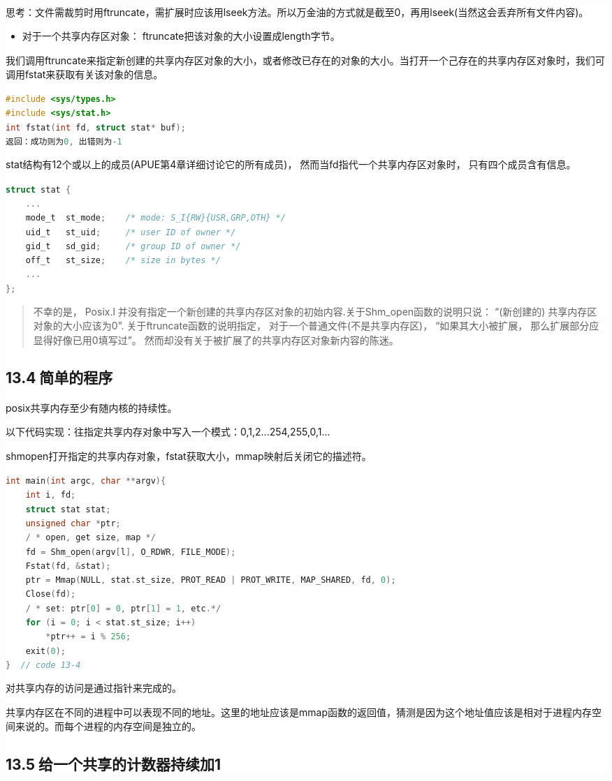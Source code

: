   思考：文件需裁剪时用ftruncate，需扩展时应该用lseek方法。所以万金油的方式就是截至0，再用lseek(当然这会丢弃所有文件内容)。
- 对于一个共享内存区对象： ftruncate把该对象的大小设置成length字节。

我们调用ftruncate来指定新创建的共享内存区对象的大小，或者修改已存在的对象的大小。当打开一个己存在的共享内存区对象时，我们可调用fstat来获取有关该对象的信息。 
```c
#include <sys/types.h>
#include <sys/stat.h>
int fstat(int fd, struct stat* buf);
返回：成功则为0, 出错则为-1
```
stat结构有12个或以上的成员(APUE第4章详细讨论它的所有成员)， 然而当fd指代一个共享内存区对象时， 只有四个成员含有信息。
```c
struct stat {
    ...
    mode_t  st_mode;    /* mode: S_I{RW}{USR,GRP,OTH} */
    uid_t   st_uid;     /* user ID of owner */
    gid_t   sd_gid;     /* group ID of owner */
    off_t   st_size;    /* size in bytes */
    ...
};
```

> 不幸的是， Posix.l 并没有指定一个新创建的共享内存区对象的初始内容.关于Shm_open函数的说明只说： “(新创建的) 共享内存区对象的大小应该为0”. 关于ftruncate函数的说明指定， 对于一个普通文件(不是共享内存区)， “如果其大小被扩展， 那么扩展部分应显得好像已用0填写过”。 然而却没有关于被扩展了的共享内存区对象新内容的陈迷。

## 13.4 简单的程序
posix共享内存至少有随内核的持续性。

以下代码实现：往指定共享内存对象中写入一个模式：0,1,2...254,255,0,1...

shmopen打开指定的共享内存对象，fstat获取大小，mmap映射后关闭它的描述符。

```c
int main(int argc, char **argv){
    int i, fd;
    struct stat stat; 
    unsigned char *ptr; 
    / * open, get size, map */
    fd = Shm_open(argv[l], O_RDWR, FILE_MODE);
    Fstat(fd, &stat);
    ptr = Mmap(NULL, stat.st_size, PROT_READ | PROT_WRITE, MAP_SHARED, fd, 0);
    Close(fd); 
    / * set: ptr[0] = 0, ptr[1] = 1, etc.*/
    for (i = 0; i < stat.st_size; i++)
        *ptr++ = i % 256;
 	exit(0);
}  // code 13-4
```

对共享内存的访问是通过指针来完成的。

共享内存区在不同的进程中可以表现不同的地址。这里的地址应该是mmap函数的返回值，猜测是因为这个地址值应该是相对于进程内存空间来说的。而每个进程的内存空间是独立的。

## 13.5 给一个共享的计数器持续加1
